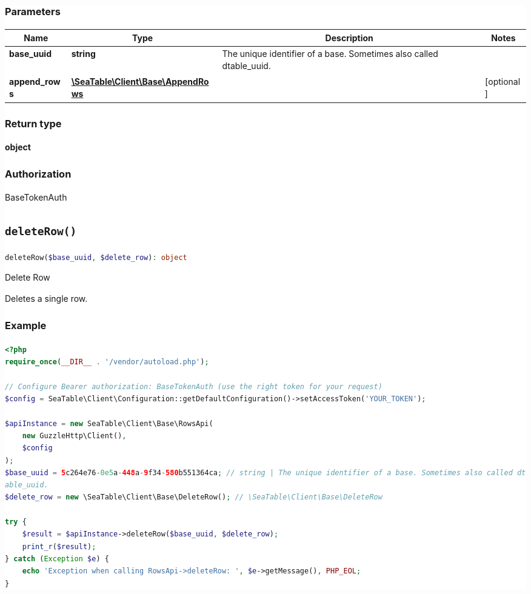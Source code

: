 ### Parameters

| Name | Type | Description  | Notes |
| ------------- | ------------- | ------------- | ------------- |
| **base_uuid** | **string**| The unique identifier of a base. Sometimes also called dtable_uuid. | |
| **append_rows** | [**\SeaTable\Client\Base\AppendRows**](../Model/AppendRows.md)|  | [optional] |

### Return type

**object**

### Authorization

BaseTokenAuth




## `deleteRow()`

```php
deleteRow($base_uuid, $delete_row): object
```

Delete Row

Deletes a single row.

### Example

```php
<?php
require_once(__DIR__ . '/vendor/autoload.php');

// Configure Bearer authorization: BaseTokenAuth (use the right token for your request)
$config = SeaTable\Client\Configuration::getDefaultConfiguration()->setAccessToken('YOUR_TOKEN');

$apiInstance = new SeaTable\Client\Base\RowsApi(
    new GuzzleHttp\Client(),
    $config
);
$base_uuid = 5c264e76-0e5a-448a-9f34-580b551364ca; // string | The unique identifier of a base. Sometimes also called dtable_uuid.
$delete_row = new \SeaTable\Client\Base\DeleteRow(); // \SeaTable\Client\Base\DeleteRow

try {
    $result = $apiInstance->deleteRow($base_uuid, $delete_row);
    print_r($result);
} catch (Exception $e) {
    echo 'Exception when calling RowsApi->deleteRow: ', $e->getMessage(), PHP_EOL;
}
```
